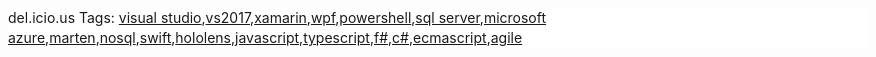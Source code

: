 <div id="scid:77ECF5F8-D252-44F5-B4EB-D463C5396A79:3e462aa1-6ffa-4867-b6fa-04097a924ca2" class="wlWriterEditableSmartContent" style="float: none; padding-bottom: 0px; padding-top: 0px; padding-left: 0px; margin: 0px; display: inline; padding-right: 0px">
  del.icio.us Tags: <a href="http://del.icio.us/popular/visual+studio" rel="tag">visual studio</a>,<a href="http://del.icio.us/popular/vs2017" rel="tag">vs2017</a>,<a href="http://del.icio.us/popular/xamarin" rel="tag">xamarin</a>,<a href="http://del.icio.us/popular/wpf" rel="tag">wpf</a>,<a href="http://del.icio.us/popular/powershell" rel="tag">powershell</a>,<a href="http://del.icio.us/popular/sql+server" rel="tag">sql server</a>,<a href="http://del.icio.us/popular/microsoft+azure" rel="tag">microsoft azure</a>,<a href="http://del.icio.us/popular/marten" rel="tag">marten</a>,<a href="http://del.icio.us/popular/nosql" rel="tag">nosql</a>,<a href="http://del.icio.us/popular/swift" rel="tag">swift</a>,<a href="http://del.icio.us/popular/hololens" rel="tag">hololens</a>,<a href="http://del.icio.us/popular/javascript" rel="tag">javascript</a>,<a href="http://del.icio.us/popular/typescript" rel="tag">typescript</a>,<a href="http://del.icio.us/popular/f%23" rel="tag">f#</a>,<a href="http://del.icio.us/popular/c%23" rel="tag">c#</a>,<a href="http://del.icio.us/popular/ecmascript" rel="tag">ecmascript</a>,<a href="http://del.icio.us/popular/agile" rel="tag">agile</a>
</div>